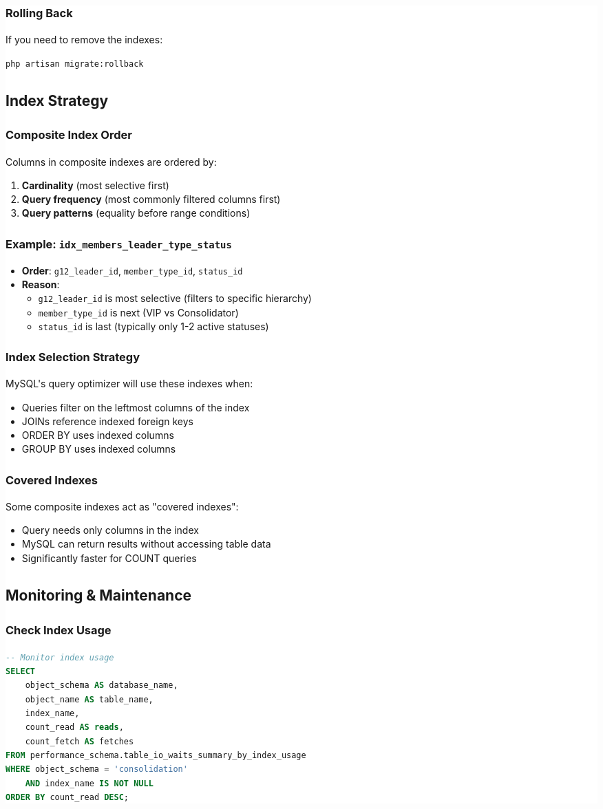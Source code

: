 ### Rolling Back

If you need to remove the indexes:

```bash
php artisan migrate:rollback
```

## Index Strategy

### Composite Index Order
Columns in composite indexes are ordered by:
1. **Cardinality** (most selective first)
2. **Query frequency** (most commonly filtered columns first)
3. **Query patterns** (equality before range conditions)

### Example: `idx_members_leader_type_status`
- **Order**: `g12_leader_id`, `member_type_id`, `status_id`
- **Reason**: 
  - `g12_leader_id` is most selective (filters to specific hierarchy)
  - `member_type_id` is next (VIP vs Consolidator)
  - `status_id` is last (typically only 1-2 active statuses)

### Index Selection Strategy
MySQL's query optimizer will use these indexes when:
- Queries filter on the leftmost columns of the index
- JOINs reference indexed foreign keys
- ORDER BY uses indexed columns
- GROUP BY uses indexed columns

### Covered Indexes
Some composite indexes act as "covered indexes":
- Query needs only columns in the index
- MySQL can return results without accessing table data
- Significantly faster for COUNT queries

## Monitoring & Maintenance

### Check Index Usage

```sql
-- Monitor index usage
SELECT 
    object_schema AS database_name,
    object_name AS table_name,
    index_name,
    count_read AS reads,
    count_fetch AS fetches
FROM performance_schema.table_io_waits_summary_by_index_usage
WHERE object_schema = 'consolidation'
    AND index_name IS NOT NULL
ORDER BY count_read DESC;
```
